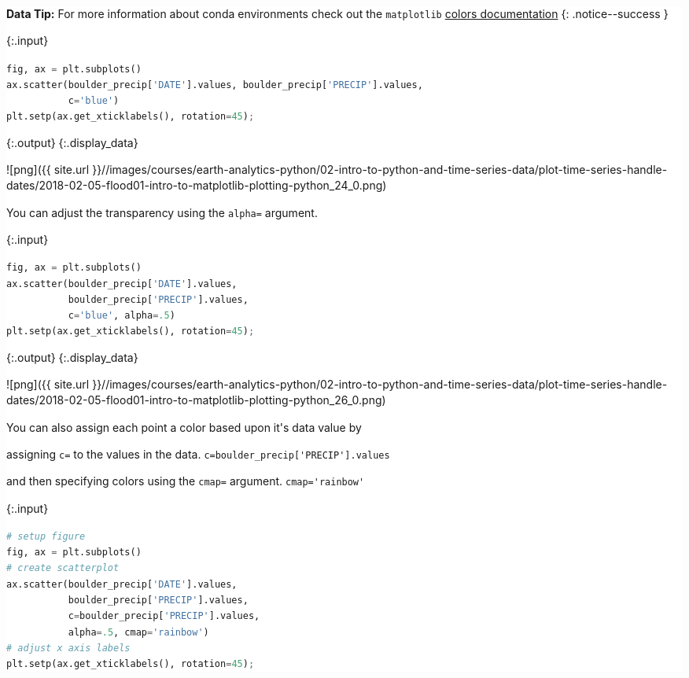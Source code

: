 
<i class="fa fa-star"></i> **Data Tip:**
For more information about conda environments check out the `matplotlib` [colors documentation](https://matplotlib.org/api/colors_api.html)
{: .notice--success }

{:.input}
```python
fig, ax = plt.subplots()
ax.scatter(boulder_precip['DATE'].values, boulder_precip['PRECIP'].values,
           c='blue')
plt.setp(ax.get_xticklabels(), rotation=45);
```

{:.output}
{:.display_data}

![png]({{ site.url }}//images/courses/earth-analytics-python/02-intro-to-python-and-time-series-data/plot-time-series-handle-dates/2018-02-05-flood01-intro-to-matplotlib-plotting-python_24_0.png)




You can adjust the transparency using the `alpha=` argument.

{:.input}
```python
fig, ax = plt.subplots()
ax.scatter(boulder_precip['DATE'].values, 
           boulder_precip['PRECIP'].values,
           c='blue', alpha=.5)
plt.setp(ax.get_xticklabels(), rotation=45);
```

{:.output}
{:.display_data}

![png]({{ site.url }}//images/courses/earth-analytics-python/02-intro-to-python-and-time-series-data/plot-time-series-handle-dates/2018-02-05-flood01-intro-to-matplotlib-plotting-python_26_0.png)




You can also assign each point a color based upon it's data value by

assigning `c=` to the values in the data.
`c=boulder_precip['PRECIP'].values`

and then specifying colors using the `cmap=` argument.
`cmap='rainbow'`

{:.input}
```python
# setup figure
fig, ax = plt.subplots()
# create scatterplot
ax.scatter(boulder_precip['DATE'].values, 
           boulder_precip['PRECIP'].values,
           c=boulder_precip['PRECIP'].values, 
           alpha=.5, cmap='rainbow')
# adjust x axis labels
plt.setp(ax.get_xticklabels(), rotation=45);
```
